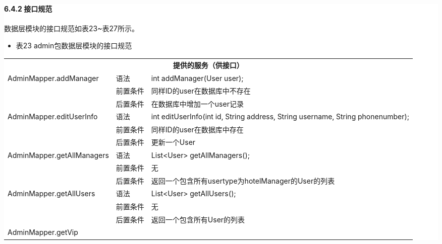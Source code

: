 #### 6.4.2 接口规范

数据层模块的接口规范如表23~表27所示。

- 表23 admin包数据层模块的接口规范

<table>
    <tr>
        <th colspan="3" align="center">提供的服务（供接口）</td>
    </tr>
    <tr>
        <td rowspan="3">AdminMapper.addManager</td>
        <td>语法</td>
        <td>int addManager(User user);</td>
    </tr>
    <tr>
        <td>前置条件</td>
        <td>同样ID的user在数据库中不存在</td>
    </tr>
    <tr>
        <td>后置条件</td>
        <td>在数据库中增加一个user记录</td>
    </tr>
    <tr>
        <td rowspan="3">AdminMapper.editUserInfo</td>
        <td>语法</td>
        <td>int editUserInfo(int id, String address, String username, String phonenumber);</td>
    </tr>
    <tr>
        <td>前置条件</td>
        <td>同样ID的user在数据库中存在</td>
    </tr>
    <tr>
        <td>后置条件</td>
        <td>更新一个User</td>
    </tr>
    <tr>
        <td rowspan="3">AdminMapper.getAllManagers</td>
        <td>语法</td>
        <td>List&lt;User&gt; getAllManagers();</td>
    </tr>
    <tr>
        <td>前置条件</td>
        <td>无</td>
    </tr>
    <tr>
        <td>后置条件</td>
        <td>返回一个包含所有usertype为hotelManager的User的列表</td>
    </tr>
    <tr>
        <td rowspan="3">AdminMapper.getAllUsers</td>
        <td>语法</td>
        <td>List&lt;User&gt; getAllUsers();</td>
    </tr>
    <tr>
        <td>前置条件</td>
        <td>无</td>
    </tr>
    <tr>
        <td>后置条件</td>
        <td>返回一个包含所有User的列表</td>
    </tr>
    <tr>
        <td rowspan="3">AdminMapper.getVip</td>